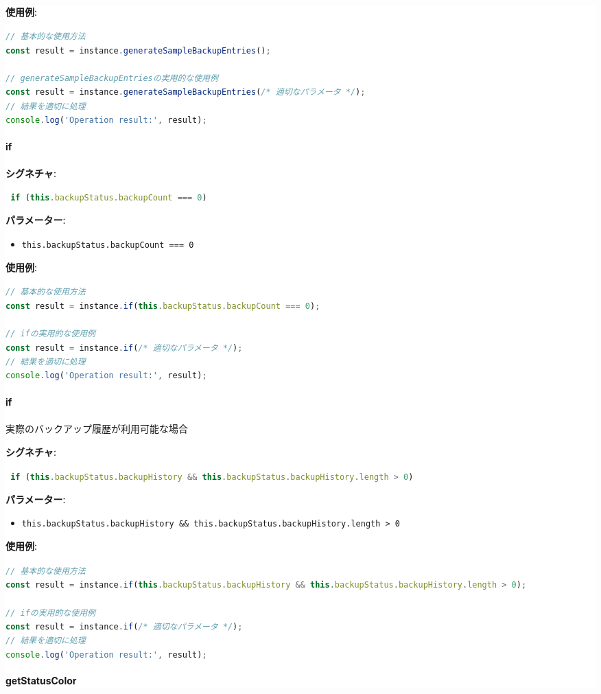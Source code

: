 **使用例**:
```javascript
// 基本的な使用方法
const result = instance.generateSampleBackupEntries();

// generateSampleBackupEntriesの実用的な使用例
const result = instance.generateSampleBackupEntries(/* 適切なパラメータ */);
// 結果を適切に処理
console.log('Operation result:', result);
```

#### if

**シグネチャ**:
```javascript
 if (this.backupStatus.backupCount === 0)
```

**パラメーター**:
- `this.backupStatus.backupCount === 0`

**使用例**:
```javascript
// 基本的な使用方法
const result = instance.if(this.backupStatus.backupCount === 0);

// ifの実用的な使用例
const result = instance.if(/* 適切なパラメータ */);
// 結果を適切に処理
console.log('Operation result:', result);
```

#### if

実際のバックアップ履歴が利用可能な場合

**シグネチャ**:
```javascript
 if (this.backupStatus.backupHistory && this.backupStatus.backupHistory.length > 0)
```

**パラメーター**:
- `this.backupStatus.backupHistory && this.backupStatus.backupHistory.length > 0`

**使用例**:
```javascript
// 基本的な使用方法
const result = instance.if(this.backupStatus.backupHistory && this.backupStatus.backupHistory.length > 0);

// ifの実用的な使用例
const result = instance.if(/* 適切なパラメータ */);
// 結果を適切に処理
console.log('Operation result:', result);
```

#### getStatusColor
